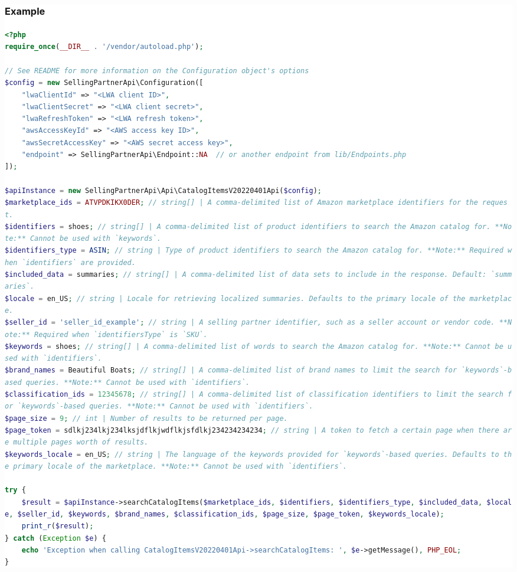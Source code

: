 ### Example

```php
<?php
require_once(__DIR__ . '/vendor/autoload.php');

// See README for more information on the Configuration object's options
$config = new SellingPartnerApi\Configuration([
    "lwaClientId" => "<LWA client ID>",
    "lwaClientSecret" => "<LWA client secret>",
    "lwaRefreshToken" => "<LWA refresh token>",
    "awsAccessKeyId" => "<AWS access key ID>",
    "awsSecretAccessKey" => "<AWS secret access key>",
    "endpoint" => SellingPartnerApi\Endpoint::NA  // or another endpoint from lib/Endpoints.php
]);

$apiInstance = new SellingPartnerApi\Api\CatalogItemsV20220401Api($config);
$marketplace_ids = ATVPDKIKX0DER; // string[] | A comma-delimited list of Amazon marketplace identifiers for the request.
$identifiers = shoes; // string[] | A comma-delimited list of product identifiers to search the Amazon catalog for. **Note:** Cannot be used with `keywords`.
$identifiers_type = ASIN; // string | Type of product identifiers to search the Amazon catalog for. **Note:** Required when `identifiers` are provided.
$included_data = summaries; // string[] | A comma-delimited list of data sets to include in the response. Default: `summaries`.
$locale = en_US; // string | Locale for retrieving localized summaries. Defaults to the primary locale of the marketplace.
$seller_id = 'seller_id_example'; // string | A selling partner identifier, such as a seller account or vendor code. **Note:** Required when `identifiersType` is `SKU`.
$keywords = shoes; // string[] | A comma-delimited list of words to search the Amazon catalog for. **Note:** Cannot be used with `identifiers`.
$brand_names = Beautiful Boats; // string[] | A comma-delimited list of brand names to limit the search for `keywords`-based queries. **Note:** Cannot be used with `identifiers`.
$classification_ids = 12345678; // string[] | A comma-delimited list of classification identifiers to limit the search for `keywords`-based queries. **Note:** Cannot be used with `identifiers`.
$page_size = 9; // int | Number of results to be returned per page.
$page_token = sdlkj234lkj234lksjdflkjwdflkjsfdlkj234234234234; // string | A token to fetch a certain page when there are multiple pages worth of results.
$keywords_locale = en_US; // string | The language of the keywords provided for `keywords`-based queries. Defaults to the primary locale of the marketplace. **Note:** Cannot be used with `identifiers`.

try {
    $result = $apiInstance->searchCatalogItems($marketplace_ids, $identifiers, $identifiers_type, $included_data, $locale, $seller_id, $keywords, $brand_names, $classification_ids, $page_size, $page_token, $keywords_locale);
    print_r($result);
} catch (Exception $e) {
    echo 'Exception when calling CatalogItemsV20220401Api->searchCatalogItems: ', $e->getMessage(), PHP_EOL;
}
```
